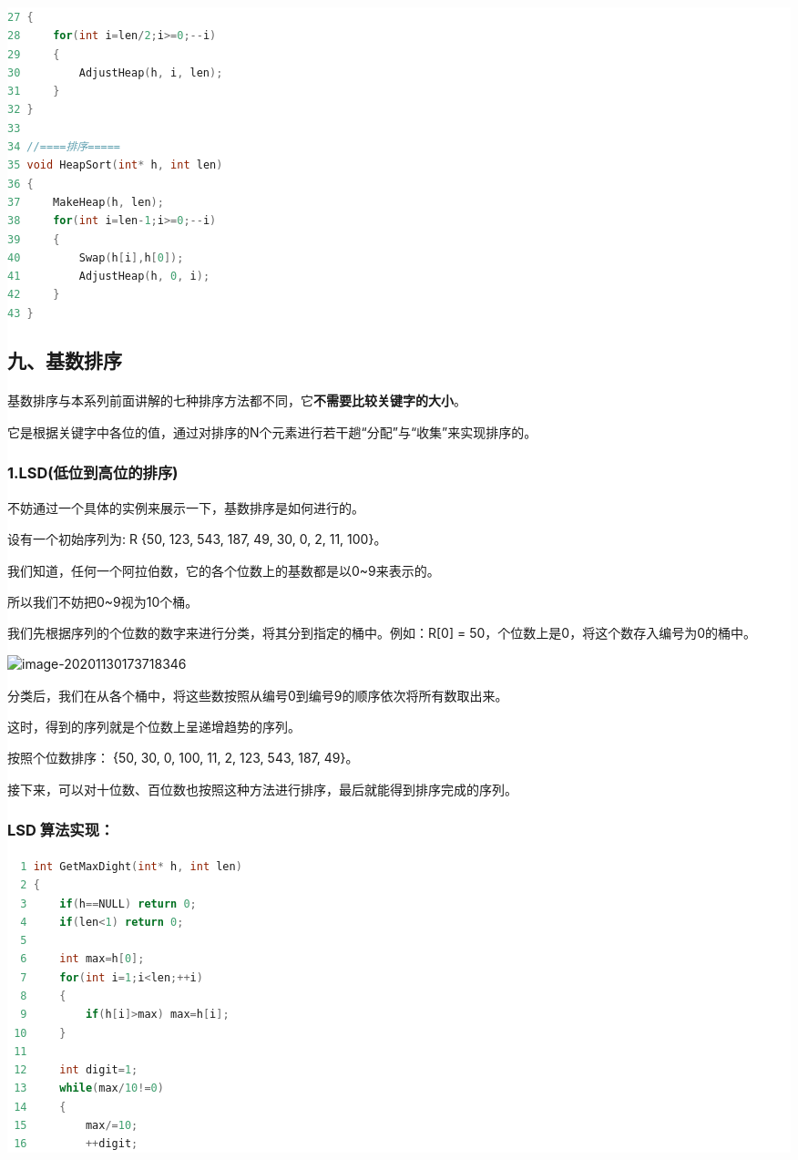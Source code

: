 ```C++
27 {
28     for(int i=len/2;i>=0;--i)
29     {
30         AdjustHeap(h, i, len);
31     }
32 }
33 
34 //====排序=====
35 void HeapSort(int* h, int len)
36 {
37     MakeHeap(h, len);
38     for(int i=len-1;i>=0;--i)
39     {
40         Swap(h[i],h[0]);
41         AdjustHeap(h, 0, i);
42     }
43 }
```

 

## **九、基数排序**

基数排序与本系列前面讲解的七种排序方法都不同，它**不需要比较关键字的大小**。

它是根据关键字中各位的值，通过对排序的N个元素进行若干趟“分配”与“收集”来实现排序的。 

### **1.LSD(低位到高位的排序)**

不妨通过一个具体的实例来展示一下，基数排序是如何进行的。 

设有一个初始序列为: R {50, 123, 543, 187, 49, 30, 0, 2, 11, 100}。

我们知道，任何一个阿拉伯数，它的各个位数上的基数都是以0~9来表示的。

所以我们不妨把0~9视为10个桶。 

我们先根据序列的个位数的数字来进行分类，将其分到指定的桶中。例如：R[0] = 50，个位数上是0，将这个数存入编号为0的桶中。

 ![image-20201130173718346](https://picreso.oss-cn-beijing.aliyuncs.com/image-20201130173718346.png)

分类后，我们在从各个桶中，将这些数按照从编号0到编号9的顺序依次将所有数取出来。

这时，得到的序列就是个位数上呈递增趋势的序列。 

按照个位数排序： {50, 30, 0, 100, 11, 2, 123, 543, 187, 49}。

接下来，可以对十位数、百位数也按照这种方法进行排序，最后就能得到排序完成的序列。

### **LSD** **算法实现：**

```C++
  1 int GetMaxDight(int* h, int len)
  2 {
  3     if(h==NULL) return 0;
  4     if(len<1) return 0;
  5     
  6     int max=h[0];
  7     for(int i=1;i<len;++i)
  8     {
  9         if(h[i]>max) max=h[i];
 10     }
 11     
 12     int digit=1;
 13     while(max/10!=0)
 14     {
 15         max/=10;
 16         ++digit;
```